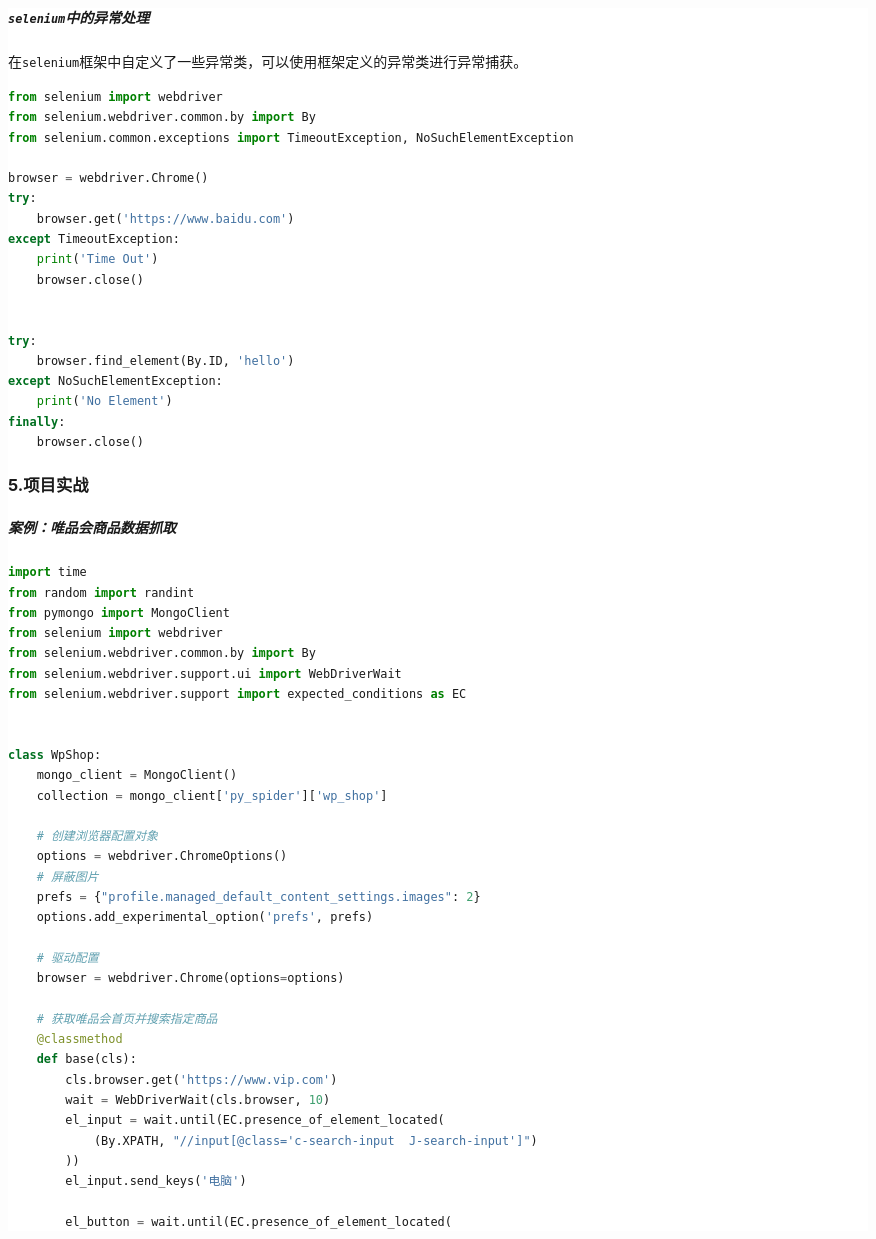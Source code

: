

##### `selenium`中的异常处理

在`selenium`框架中自定义了一些异常类，可以使用框架定义的异常类进行异常捕获。

```python
from selenium import webdriver
from selenium.webdriver.common.by import By
from selenium.common.exceptions import TimeoutException, NoSuchElementException

browser = webdriver.Chrome()
try:
    browser.get('https://www.baidu.com')
except TimeoutException:
    print('Time Out')
    browser.close()


try:
    browser.find_element(By.ID, 'hello')
except NoSuchElementException:
    print('No Element')
finally:
    browser.close()
```



### 5.项目实战

##### 案例：唯品会商品数据抓取

```python
import time
from random import randint
from pymongo import MongoClient
from selenium import webdriver
from selenium.webdriver.common.by import By
from selenium.webdriver.support.ui import WebDriverWait
from selenium.webdriver.support import expected_conditions as EC


class WpShop:
    mongo_client = MongoClient()
    collection = mongo_client['py_spider']['wp_shop']

    # 创建浏览器配置对象
    options = webdriver.ChromeOptions()
    # 屏蔽图片
    prefs = {"profile.managed_default_content_settings.images": 2}
    options.add_experimental_option('prefs', prefs)

    # 驱动配置
    browser = webdriver.Chrome(options=options)

    # 获取唯品会首页并搜索指定商品
    @classmethod
    def base(cls):
        cls.browser.get('https://www.vip.com')
        wait = WebDriverWait(cls.browser, 10)
        el_input = wait.until(EC.presence_of_element_located(
            (By.XPATH, "//input[@class='c-search-input  J-search-input']")
        ))
        el_input.send_keys('电脑')

        el_button = wait.until(EC.presence_of_element_located(
```